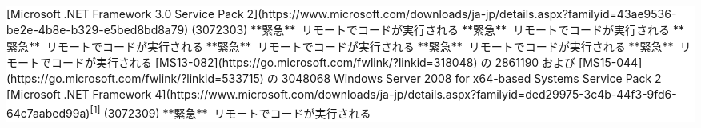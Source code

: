 </td>
<td style="border:1px solid black;">
[Microsoft .NET Framework 3.0 Service Pack 2](https://www.microsoft.com/downloads/ja-jp/details.aspx?familyid=43ae9536-be2e-4b8e-b329-e5bed8bd8a79)  
(3072303)

</td>
<td style="border:1px solid black;">
**緊急**   
リモートでコードが実行される

</td>
<td style="border:1px solid black;">
**緊急**   
リモートでコードが実行される

</td>
<td style="border:1px solid black;">
**緊急**   
リモートでコードが実行される

</td>
<td style="border:1px solid black;">
**緊急**   
リモートでコードが実行される

</td>
<td style="border:1px solid black;">
**緊急**   
リモートでコードが実行される

</td>
<td style="border:1px solid black;">
**緊急**   
リモートでコードが実行される

</td>
<td style="border:1px solid black;">
[MS13-082](https://go.microsoft.com/fwlink/?linkid=318048) の 2861190 および [MS15-044](https://go.microsoft.com/fwlink/?linkid=533715) の 3048068

</td>
</tr>
<tr>
<td style="border:1px solid black;">
Windows Server 2008 for x64-based Systems Service Pack 2

</td>
<td style="border:1px solid black;">
[Microsoft .NET Framework 4](https://www.microsoft.com/downloads/ja-jp/details.aspx?familyid=ded29975-3c4b-44f3-9fd6-64c7aabed99a)<sup>[1]</sup>
(3072309)

</td>
<td style="border:1px solid black;">
**緊急**   
リモートでコードが実行される
